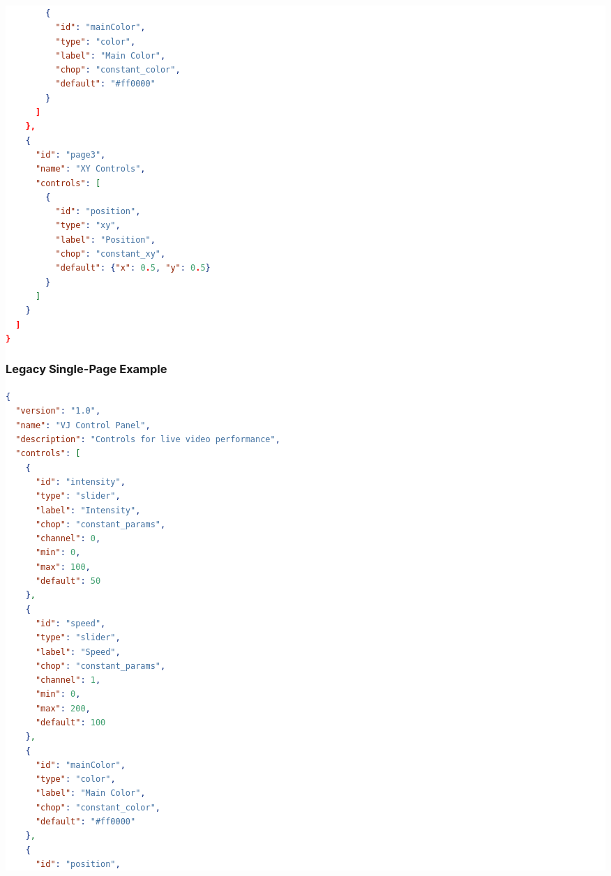 ```json
        {
          "id": "mainColor",
          "type": "color",
          "label": "Main Color",
          "chop": "constant_color",
          "default": "#ff0000"
        }
      ]
    },
    {
      "id": "page3",
      "name": "XY Controls",
      "controls": [
        {
          "id": "position",
          "type": "xy",
          "label": "Position",
          "chop": "constant_xy",
          "default": {"x": 0.5, "y": 0.5}
        }
      ]
    }
  ]
}
```

### Legacy Single-Page Example

```json
{
  "version": "1.0",
  "name": "VJ Control Panel",
  "description": "Controls for live video performance",
  "controls": [
    {
      "id": "intensity",
      "type": "slider",
      "label": "Intensity",
      "chop": "constant_params",
      "channel": 0,
      "min": 0,
      "max": 100,
      "default": 50
    },
    {
      "id": "speed",
      "type": "slider",
      "label": "Speed",
      "chop": "constant_params",
      "channel": 1,
      "min": 0,
      "max": 200,
      "default": 100
    },
    {
      "id": "mainColor",
      "type": "color",
      "label": "Main Color",
      "chop": "constant_color",
      "default": "#ff0000"
    },
    {
      "id": "position",
```